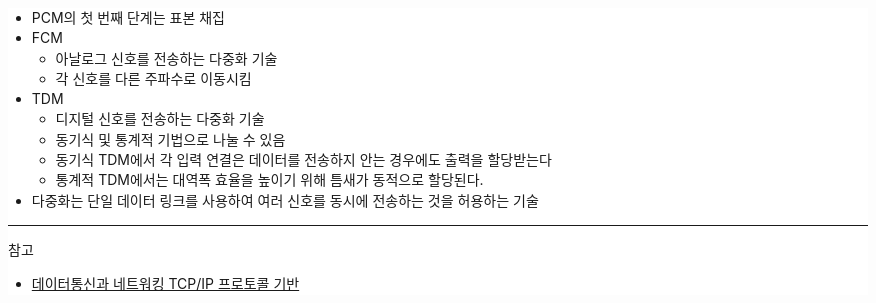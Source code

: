 - PCM의 첫 번째 단계는 표본 채집
- FCM
  - 아날로그 신호를 전송하는 다중화 기술
  - 각 신호를 다른 주파수로 이동시킴
- TDM
  - 디지털 신호를 전송하는 다중화 기술
  - 동기식 및 통계적 기법으로 나눌 수 있음
  - 동기식 TDM에서 각 입력 연결은 데이터를 전송하지 안는 경우에도 출력을 할당받는다
  - 통계적 TDM에서는 대역폭 효율을 높이기 위해 틈새가 동적으로 할당된다.
- 다중화는 단일 데이터 링크를 사용하여 여러 신호를 동시에 전송하는 것을 허용하는 기술

---
참고

- [데이터통신과 네트워킹 TCP/IP 프로토콜 기반](https://product.kyobobook.co.kr/detail/S000001693780)
